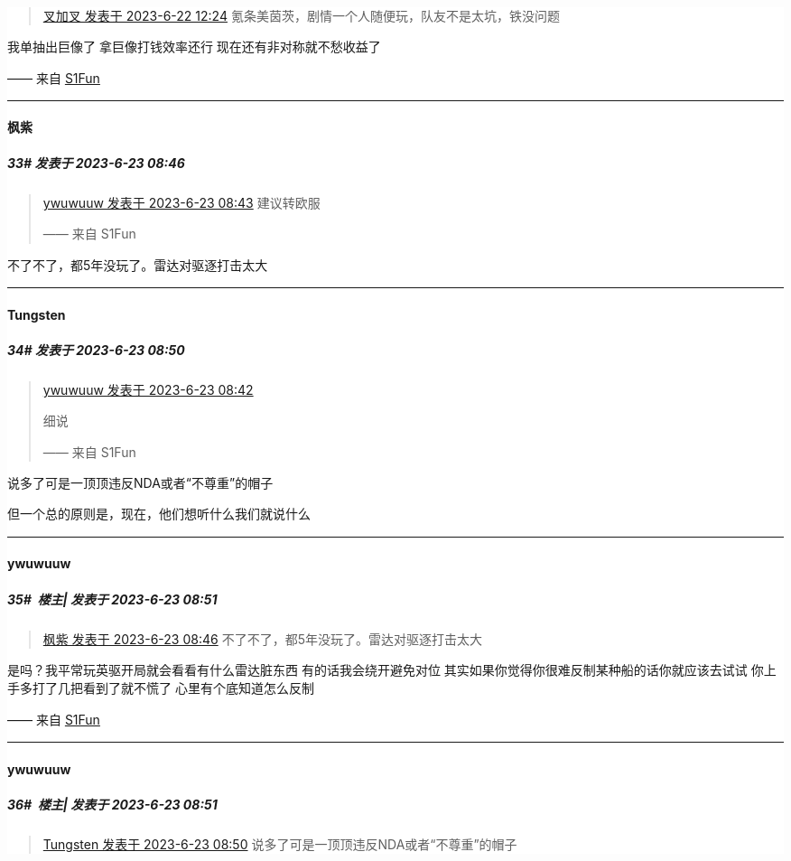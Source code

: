 <blockquote><a href="httphttps://bbs.saraba1st.com/2b/forum.php?mod=redirect&amp;goto=findpost&amp;pid=61382182&amp;ptid=2140939" target="_blank">叉加叉 发表于 2023-6-22 12:24</a>
氪条美茵茨，剧情一个人随便玩，队友不是太坑，铁没问题</blockquote>
我单抽出巨像了 拿巨像打钱效率还行 现在还有非对称就不愁收益了

—— 来自 [S1Fun](https://s1fun.koalcat.com)

*****

####  枫紫  
##### 33#       发表于 2023-6-23 08:46

<blockquote><a href="httphttps://bbs.saraba1st.com/2b/forum.php?mod=redirect&amp;goto=findpost&amp;pid=61392023&amp;ptid=2140939" target="_blank">ywuwuuw 发表于 2023-6-23 08:43</a>
建议转欧服

—— 来自 S1Fun</blockquote>
不了不了，都5年没玩了。雷达对驱逐打击太大

*****

####  Tungsten  
##### 34#       发表于 2023-6-23 08:50

<blockquote><a href="httphttps://bbs.saraba1st.com/2b/forum.php?mod=redirect&amp;goto=findpost&amp;pid=61392016&amp;ptid=2140939" target="_blank">ywuwuuw 发表于 2023-6-23 08:42</a>

细说

—— 来自 S1Fun</blockquote>
说多了可是一顶顶违反NDA或者“不尊重”的帽子

但一个总的原则是，现在，他们想听什么我们就说什么

*****

####  ywuwuuw  
##### 35#         楼主| 发表于 2023-6-23 08:51

<blockquote><a href="httphttps://bbs.saraba1st.com/2b/forum.php?mod=redirect&amp;goto=findpost&amp;pid=61392038&amp;ptid=2140939" target="_blank">枫紫 发表于 2023-6-23 08:46</a>
不了不了，都5年没玩了。雷达对驱逐打击太大</blockquote>
是吗？我平常玩英驱开局就会看看有什么雷达脏东西 有的话我会绕开避免对位 
其实如果你觉得你很难反制某种船的话你就应该去试试 你上手多打了几把看到了就不慌了 心里有个底知道怎么反制

—— 来自 [S1Fun](https://s1fun.koalcat.com)

*****

####  ywuwuuw  
##### 36#         楼主| 发表于 2023-6-23 08:51

<blockquote><a href="httphttps://bbs.saraba1st.com/2b/forum.php?mod=redirect&amp;goto=findpost&amp;pid=61392062&amp;ptid=2140939" target="_blank">Tungsten 发表于 2023-6-23 08:50</a>
说多了可是一顶顶违反NDA或者“不尊重”的帽子
